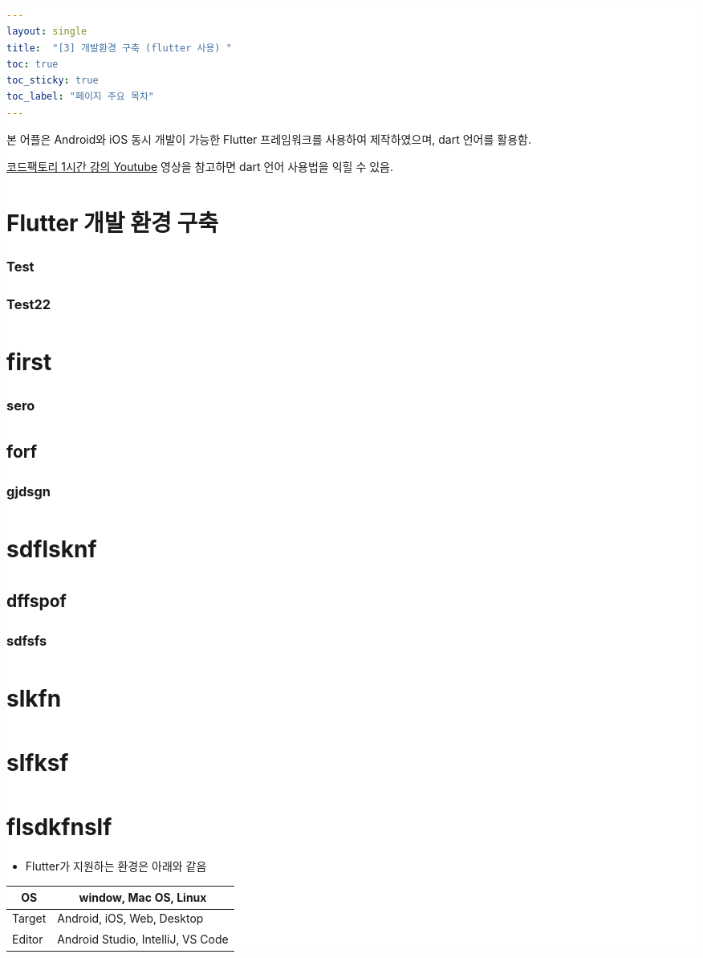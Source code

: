 ```yaml
---
layout: single
title:  "[3] 개발환경 구축 (flutter 사용) "
toc: true
toc_sticky: true
toc_label: "페이지 주요 목차"
---
```


본 어플은 Android와 iOS 동시 개발이 가능한 Flutter 프레임워크를 사용하여 제작하였으며, dart 언어를 활용함.

[코드팩토리 1시간 강의 Youtube](https://www.youtube.com/watch?v=3Ck42C2ZCb8)
영상을 참고하면 dart 언어 사용법을 익힐 수 있음.


#  Flutter 개발 환경 구축
### Test
### Test22


  # first
  ### sero

## forf
### gjdsgn

# sdflsknf
## dffspof
### sdfsfs

# slkfn

# slfksf
# flsdkfnslf
  * Flutter가 지원하는 환경은 아래와 같음

| OS     | window, Mac OS, Linux             |
|--------|-----------------------------------|
| Target | Android, iOS, Web, Desktop        |
| Editor | Android Studio, IntelliJ, VS Code |
